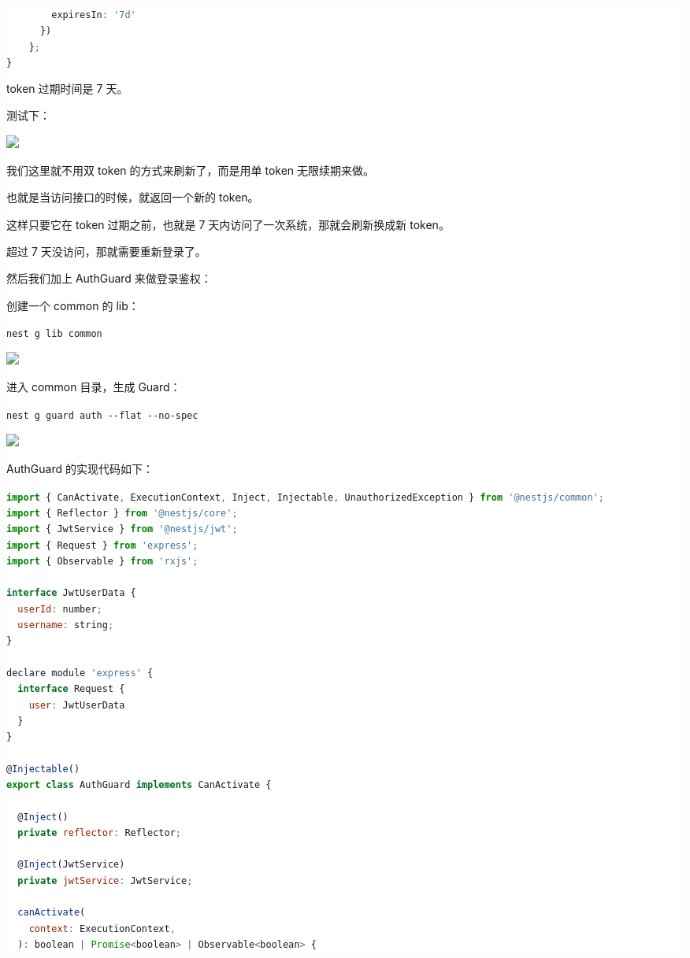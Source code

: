 ```javascript
        expiresIn: '7d'
      })
    };
}
```

token 过期时间是 7 天。

测试下：

![](https://p9-juejin.byteimg.com/tos-cn-i-k3u1fbpfcp/f507664201884898a2586f6dcb8622a4~tplv-k3u1fbpfcp-jj-mark:0:0:0:0:q75.image#?w=1158&h=1044&s=163823&e=png&b=fdfdfd)

我们这里就不用双 token 的方式来刷新了，而是用单 token 无限续期来做。

也就是当访问接口的时候，就返回一个新的 token。

这样只要它在 token 过期之前，也就是 7 天内访问了一次系统，那就会刷新换成新 token。

超过 7 天没访问，那就需要重新登录了。

然后我们加上 AuthGuard 来做登录鉴权：

创建一个 common 的 lib：

```
nest g lib common
```
![](https://p1-juejin.byteimg.com/tos-cn-i-k3u1fbpfcp/6a78b7092a3d4c7fad561dc79d32292c~tplv-k3u1fbpfcp-jj-mark:0:0:0:0:q75.image#?w=1662&h=296&s=90195&e=png&b=181818)

进入 common 目录，生成 Guard：
```
nest g guard auth --flat --no-spec
```
![](https://p3-juejin.byteimg.com/tos-cn-i-k3u1fbpfcp/7066e503b224403bb7a33c95ec62e909~tplv-k3u1fbpfcp-jj-mark:0:0:0:0:q75.image#?w=690&h=100&s=18813&e=png&b=181818)

AuthGuard 的实现代码如下：

```javascript
import { CanActivate, ExecutionContext, Inject, Injectable, UnauthorizedException } from '@nestjs/common';
import { Reflector } from '@nestjs/core';
import { JwtService } from '@nestjs/jwt';
import { Request } from 'express';
import { Observable } from 'rxjs';

interface JwtUserData {
  userId: number;
  username: string;
}

declare module 'express' {
  interface Request {
    user: JwtUserData
  }
}

@Injectable()
export class AuthGuard implements CanActivate {
  
  @Inject()
  private reflector: Reflector;

  @Inject(JwtService)
  private jwtService: JwtService;
  
  canActivate(
    context: ExecutionContext,
  ): boolean | Promise<boolean> | Observable<boolean> {
```